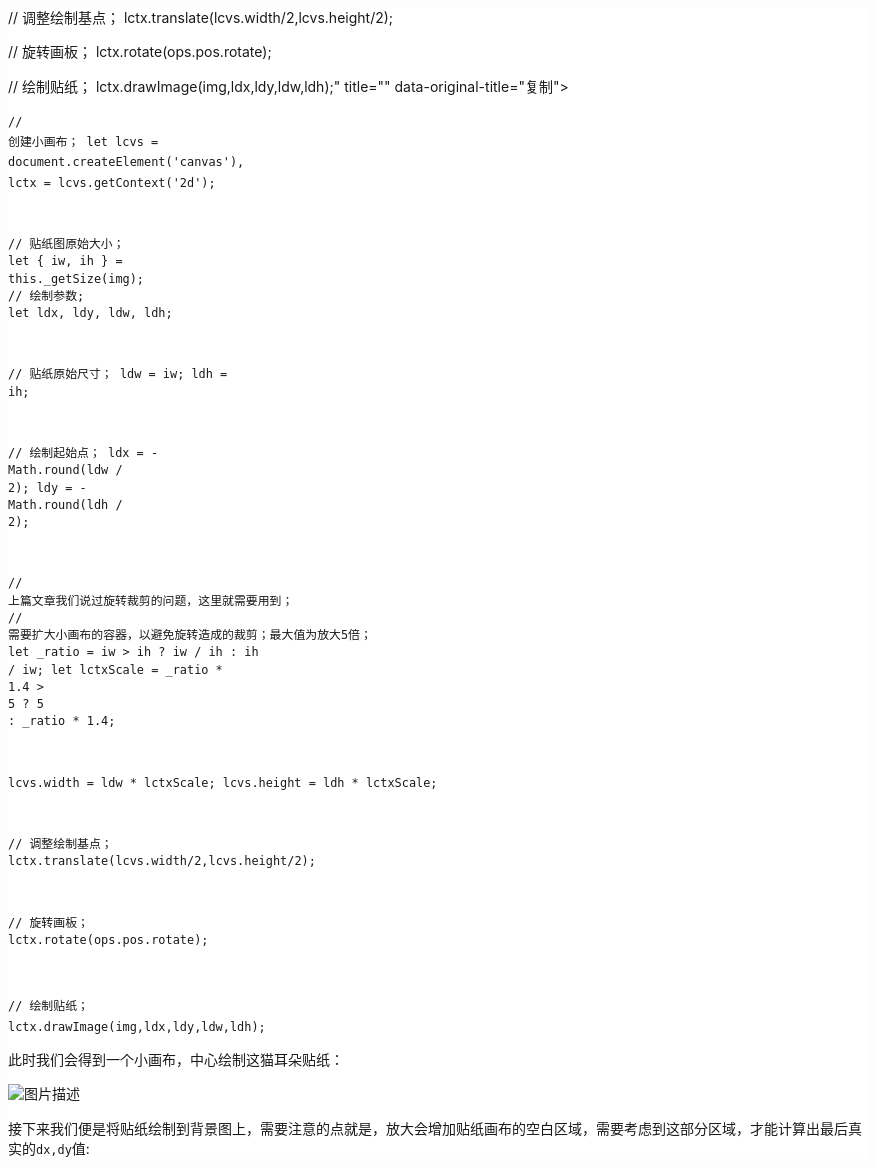// 调整绘制基点；
lctx.translate(lcvs.width/2,lcvs.height/2);

// 旋转画板；
lctx.rotate(ops.pos.rotate);

// 绘制贴纸； 
lctx.drawImage(img,ldx,ldy,ldw,ldh);" title="" data-original-title="复制"></span>
      <span type="button" class="saveToNote code-tool" data-toggle="tooltip" data-placement="top" title="" data-original-title="放进笔记"></span>
      </div>
      </div><pre class="javascript hljs"><code class="js"><span class="hljs-comment">// 创建小画布；</span>
<span class="hljs-keyword">let</span> lcvs = <span class="hljs-built_in">document</span>.createElement(<span class="hljs-string">'canvas'</span>),
    lctx = lcvs.getContext(<span class="hljs-string">'2d'</span>);

<span class="hljs-comment">// 贴纸图原始大小；</span>
<span class="hljs-keyword">let</span> { iw, ih } = <span class="hljs-keyword">this</span>._getSize(img);
<span class="hljs-comment">// 绘制参数;</span>
<span class="hljs-keyword">let</span> ldx, ldy, ldw, ldh;

<span class="hljs-comment">// 贴纸原始尺寸；</span>
ldw = iw;
ldh = ih;

<span class="hljs-comment">// 绘制起始点；</span>
ldx = - <span class="hljs-built_in">Math</span>.round(ldw / <span class="hljs-number">2</span>);
ldy = - <span class="hljs-built_in">Math</span>.round(ldh / <span class="hljs-number">2</span>);

<span class="hljs-comment">// 上篇文章我们说过旋转裁剪的问题，这里就需要用到；</span>
<span class="hljs-comment">// 需要扩大小画布的容器，以避免旋转造成的裁剪；最大值为放大5倍；</span>
<span class="hljs-keyword">let</span> _ratio = iw &gt; ih ? iw / ih : ih / iw;
<span class="hljs-keyword">let</span> lctxScale = _ratio * <span class="hljs-number">1.4</span> &gt; <span class="hljs-number">5</span> ? <span class="hljs-number">5</span> : _ratio * <span class="hljs-number">1.4</span>;

lcvs.width =  ldw * lctxScale;
lcvs.height = ldh * lctxScale;

<span class="hljs-comment">// 调整绘制基点；</span>
lctx.translate(lcvs.width/<span class="hljs-number">2</span>,lcvs.height/<span class="hljs-number">2</span>);

<span class="hljs-comment">// 旋转画板；</span>
lctx.rotate(ops.pos.rotate);

<span class="hljs-comment">// 绘制贴纸； </span>
lctx.drawImage(img,ldx,ldy,ldw,ldh);</code></pre>
<p>此时我们会得到一个小画布，中心绘制这猫耳朵贴纸：</p>
<p><span class="img-wrap"><img data-src="/img/bV41zu?w=673&amp;h=386" src="https://static.alili.tech/img/bV41zu?w=673&amp;h=386" alt="图片描述" title="图片描述" style="cursor: pointer; display: inline;"></span></p>
<p>接下来我们便是将贴纸绘制到背景图上，需要注意的点就是，放大会增加贴纸画布的空白区域，需要考虑到这部分区域，才能计算出最后真实的<code>dx,dy</code>值:</p>
<div class="widget-codetool" style="display:none;">
      <div class="widget-codetool--inner">
      <span class="selectCode code-tool" data-toggle="tooltip" data-placement="top" title="" data-original-title="全选"></span>
      <span type="button" class="copyCode code-tool" data-toggle="tooltip" data-placement="top" data-clipboard-text="// 绘制参数；
let cratio = iw / ih;
let cdx, cdy, cdw, cdh;
